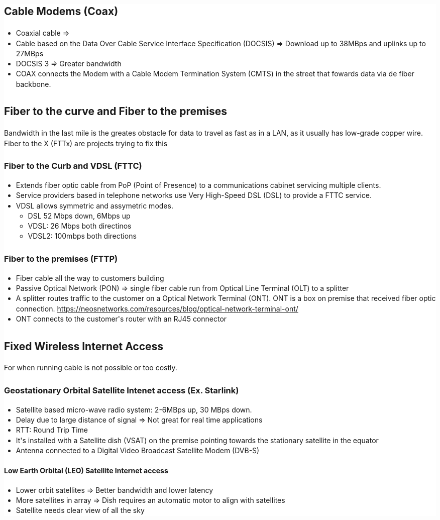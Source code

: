 ## Cable Modems (Coax)
- Coaxial cable => 
- Cable based on the Data Over Cable Service Interface Specification (DOCSIS) => Download up to 38MBps and uplinks up to 27MBps
- DOCSIS 3 => Greater bandwidth
- COAX connects the Modem with a Cable Modem Termination System (CMTS) in the street that fowards data via de fiber backbone.

## Fiber to the curve and Fiber to the premises
Bandwidth in the last mile is the greates obstacle for data to travel as fast as in a LAN, as it usually has low-grade copper wire.
Fiber to the X (FTTx) are projects trying to fix this

### Fiber to the Curb and VDSL (FTTC)
- Extends fiber optic cable from PoP (Point of Presence) to a communications cabinet servicing multiple clients.    
- Service providers based in telephone networks use Very High-Speed DSL (DSL) to provide a FTTC service.
- VDSL allows symmetric and assymetric modes.
    - DSL 52 Mbps down, 6Mbps up
    - VDSL: 26 Mbps both directinos
    - VDSL2: 100mbps both directions

### Fiber to the premises (FTTP)
- Fiber cable all the way to customers building
- Passive Optical Network (PON) => single fiber cable run from Optical Line Terminal (OLT) to a splitter
- A splitter routes traffic to the customer on a Optical Network Terminal (ONT). ONT is a box on premise that received fiber optic connection. https://neosnetworks.com/resources/blog/optical-network-terminal-ont/
- ONT connects to the customer's router with an RJ45 connector

## Fixed Wireless Internet Access
For when running cable is not possible or too costly.

### Geostationary Orbital Satellite Intenet access (Ex. Starlink)
- Satellite based micro-wave radio system: 2-6MBps up, 30 MBps down.
- Delay due to large distance of signal => Not great for real time applications
- RTT: Round Trip Time
- It's installed with a Satellite dish (VSAT) on the premise pointing towards the stationary satellite in the equator
- Antenna connected to a Digital Video Broadcast Satellite Modem (DVB-S)

#### Low Earth Orbital (LEO) Satellite Internet access
- Lower orbit satellites => Better bandwidth and lower latency
- More satellites in array => Dish requires an automatic motor to align with satellites
- Satellite needs clear view of all the sky
